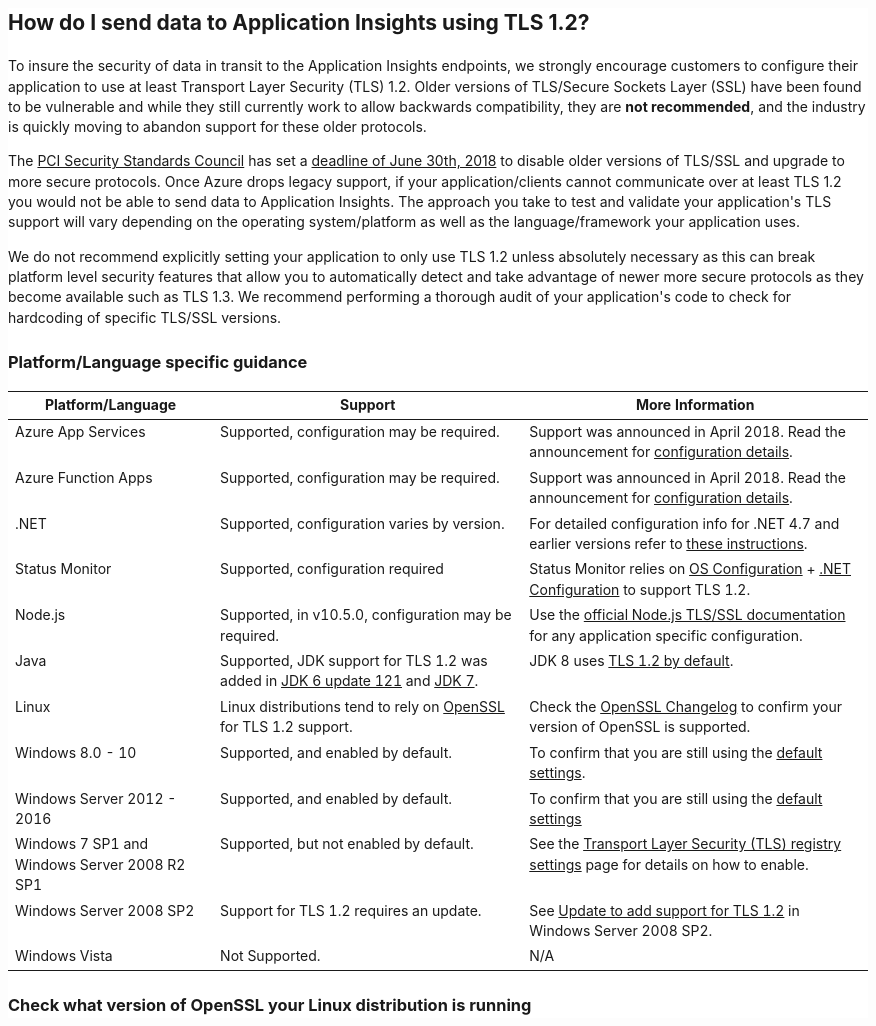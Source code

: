 

## How do I send data to Application Insights using TLS 1.2?

To insure the security of data in transit to the Application Insights endpoints, we strongly encourage customers to configure their application to use at least Transport Layer Security (TLS) 1.2. Older versions of TLS/Secure Sockets Layer (SSL) have been found to be vulnerable and while they still currently work to allow backwards compatibility, they are **not recommended**, and the industry is quickly moving to abandon support for these older protocols. 

The [PCI Security Standards Council](https://www.pcisecuritystandards.org/) has set a [deadline of June 30th, 2018](https://www.pcisecuritystandards.org/pdfs/PCI_SSC_Migrating_from_SSL_and_Early_TLS_Resource_Guide.pdf) to disable older versions of TLS/SSL and upgrade to more secure protocols. Once Azure drops legacy support, if your application/clients cannot communicate over at least TLS 1.2 you would not be able to send data to Application Insights. The approach you take to test and validate your application's TLS support will vary depending on the operating system/platform as well as the language/framework your application uses.

We do not recommend explicitly setting your application to only use TLS 1.2 unless absolutely necessary as this can break platform level security features that allow you to automatically detect and take advantage of newer more secure protocols as they become available such as TLS 1.3. We recommend performing a thorough audit of your application's code to check for hardcoding of specific TLS/SSL versions.

### Platform/Language specific guidance

|Platform/Language | Support | More Information |
| --- | --- | --- |
| Azure App Services  | Supported, configuration may be required. | Support was announced in April 2018. Read the announcement for [configuration details](https://blogs.msdn.microsoft.com/appserviceteam/2018/04/17/app-service-and-functions-hosted-apps-can-now-update-tls-versions/).  |
| Azure Function Apps | Supported, configuration may be required. | Support was announced in April 2018. Read the announcement for [configuration details](https://blogs.msdn.microsoft.com/appserviceteam/2018/04/17/app-service-and-functions-hosted-apps-can-now-update-tls-versions/). |
|.NET | Supported, configuration varies by version. | For detailed configuration info for .NET 4.7 and earlier versions refer to [these instructions](https://docs.microsoft.com/dotnet/framework/network-programming/tls#support-for-tls-12).  |
|Status Monitor | Supported, configuration required | Status Monitor relies on [OS Configuration](https://docs.microsoft.com/windows-server/security/tls/tls-registry-settings) + [.NET Configuration](https://docs.microsoft.com/dotnet/framework/network-programming/tls#support-for-tls-12) to support TLS 1.2.
|Node.js |  Supported, in v10.5.0, configuration may be required. | Use the [official Node.js TLS/SSL documentation](https://nodejs.org/api/tls.html) for any application specific configuration. |
|Java | Supported, JDK support for TLS 1.2 was added in [JDK 6 update 121](http://www.oracle.com/technetwork/java/javase/overview-156328.html#R160_121) and [JDK 7](http://www.oracle.com/technetwork/java/javase/7u131-relnotes-3338543.html). | JDK 8 uses [TLS 1.2 by default](https://blogs.oracle.com/java-platform-group/jdk-8-will-use-tls-12-as-default).  |
|Linux | Linux distributions tend to rely on [OpenSSL](https://www.openssl.org) for TLS 1.2 support.  | Check the [OpenSSL Changelog](https://www.openssl.org/news/changelog.html) to confirm your version of OpenSSL is supported.|
| Windows 8.0 - 10 | Supported, and enabled by default. | To confirm that you are still using the [default settings](https://docs.microsoft.com/windows-server/security/tls/tls-registry-settings).  |
| Windows Server 2012 - 2016 | Supported, and enabled by default. | To confirm that you are still using the [default settings](https://docs.microsoft.com/windows-server/security/tls/tls-registry-settings) |
| Windows 7 SP1 and Windows Server 2008 R2 SP1 | Supported, but not enabled by default. | See the [Transport Layer Security (TLS) registry settings](https://docs.microsoft.com/windows-server/security/tls/tls-registry-settings) page for details on how to enable.  |
| Windows Server 2008 SP2 | Support for TLS 1.2 requires an update. | See [Update to add support for TLS 1.2](https://support.microsoft.com/help/4019276/update-to-add-support-for-tls-1-1-and-tls-1-2-in-windows-server-2008-s) in Windows Server 2008 SP2. |
|Windows Vista | Not Supported. | N/A

### Check what version of OpenSSL your Linux distribution is running
